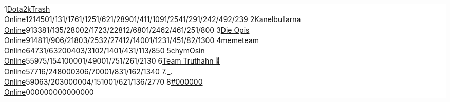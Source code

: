 <tr class="sortorderswitch" id="team:197"><td class="scorepl">1</td><td class="scoreaf"></td><td class="scoretn" style="background: #8fb4ff;"><a href="team.php?id=197">Dota2kTrash<br /><span class="univ">Online</span></a></td><td class="scorenc">12</td><td class="scorett">1450</td><td class="score_correct score_first">1/13</td><td class="score_correct score_first">1/176</td><td class="score_correct score_first">1/125</td><td class="score_correct score_first">1/62</td><td class="score_correct">1/289</td><td class="score_neutral">0</td><td class="score_correct">1/41</td><td class="score_correct score_first">1/109</td><td class="score_correct">1/254</td><td class="score_correct score_first">1/29</td><td class="score_correct">1/24</td><td class="score_correct score_first">2/49</td><td class="score_correct score_first">2/239</td></tr>
<tr id="team:198"><td class="scorepl">2</td><td class="scoreaf"></td><td class="scoretn" style="background: #8fb4ff;"><a href="team.php?id=198">Kanelbullarna<br /><span class="univ">Online</span></a></td><td class="scorenc">9</td><td class="scorett">1338</td><td class="score_correct score_first">1/13</td><td class="score_correct">5/280</td><td class="score_neutral">0</td><td class="score_correct">2/172</td><td class="score_correct score_first">3/228</td><td class="score_incorrect">1</td><td class="score_correct">2/68</td><td class="score_neutral">0</td><td class="score_correct">1/246</td><td class="score_correct">2/46</td><td class="score_correct">1/25</td><td class="score_correct">1/80</td><td class="score_neutral">0</td></tr>
<tr id="team:196"><td class="scorepl">3</td><td class="scoreaf"></td><td class="scoretn" style="background: #8fb4ff;"><a href="team.php?id=196">Die Opis<br /><span class="univ">Online</span></a></td><td class="scorenc">9</td><td class="scorett">1481</td><td class="score_correct">1/90</td><td class="score_correct">6/218</td><td class="score_neutral">0</td><td class="score_correct">3/253</td><td class="score_correct">2/274</td><td class="score_incorrect">1</td><td class="score_correct">2/140</td><td class="score_neutral">0</td><td class="score_correct score_first">1/123</td><td class="score_correct">1/45</td><td class="score_correct score_first">1/8</td><td class="score_correct">2/130</td><td class="score_neutral">0</td></tr>
<tr id="team:200"><td class="scorepl">4</td><td class="scoreaf"></td><td class="scoretn" style="background: #8fb4ff;"><a href="team.php?id=200">memeteam<br /><span class="univ">Online</span></a></td><td class="scorenc">6</td><td class="scorett">473</td><td class="score_correct">1/63</td><td class="score_incorrect">2</td><td class="score_neutral">0</td><td class="score_neutral">0</td><td class="score_incorrect">4</td><td class="score_neutral">0</td><td class="score_correct score_first">3/31</td><td class="score_neutral">0</td><td class="score_correct">2/140</td><td class="score_correct">1/43</td><td class="score_correct">1/11</td><td class="score_correct">3/85</td><td class="score_neutral">0</td></tr>
<tr id="team:195"><td class="scorepl">5</td><td class="scoreaf"></td><td class="scoretn" style="background: #8fb4ff;"><a href="team.php?id=195">chymOsin<br /><span class="univ">Online</span></a></td><td class="scorenc">5</td><td class="scorett">597</td><td class="score_correct">5/154</td><td class="score_incorrect">1</td><td class="score_neutral">0</td><td class="score_neutral">0</td><td class="score_neutral">0</td><td class="score_neutral">0</td><td class="score_correct">1/49</td><td class="score_neutral">0</td><td class="score_neutral">0</td><td class="score_correct">1/75</td><td class="score_correct">1/26</td><td class="score_correct">1/213</td><td class="score_neutral">0</td></tr>
<tr id="team:201"><td class="scorepl">6</td><td class="scoreaf"></td><td class="scoretn" style="background: #8fb4ff;"><a href="team.php?id=201">Team Truthahn 🦃<br /><span class="univ">Online</span></a></td><td class="scorenc">5</td><td class="scorett">771</td><td class="score_correct">6/248</td><td class="score_neutral">0</td><td class="score_neutral">0</td><td class="score_neutral">0</td><td class="score_incorrect">3</td><td class="score_neutral">0</td><td class="score_correct">6/70</td><td class="score_neutral">0</td><td class="score_neutral">0</td><td class="score_correct">1/83</td><td class="score_correct">1/16</td><td class="score_correct">2/134</td><td class="score_neutral">0</td></tr>
<tr id="team:192"><td class="scorepl">7</td><td class="scoreaf"></td><td class="scoretn" style="background: #8fb4ff;"><a href="team.php?id=192">._.<br /><span class="univ">Online</span></a></td><td class="scorenc">5</td><td class="scorett">906</td><td class="score_correct">3/203</td><td class="score_neutral">0</td><td class="score_neutral">0</td><td class="score_neutral">0</td><td class="score_neutral">0</td><td class="score_neutral">0</td><td class="score_correct">4/151</td><td class="score_neutral">0</td><td class="score_neutral">0</td><td class="score_correct">1/62</td><td class="score_correct">1/13</td><td class="score_correct">6/277</td><td class="score_neutral">0</td></tr>
<tr id="team:193"><td class="scorepl">8</td><td class="scoreaf"></td><td class="scoretn" style="background: #8fb4ff;"><a href="team.php?id=193">#000000<br /><span class="univ">Online</span></a></td><td class="scorenc">0</td><td class="scorett">0</td><td class="score_neutral">0</td><td class="score_neutral">0</td><td class="score_neutral">0</td><td class="score_neutral">0</td><td class="score_neutral">0</td><td class="score_neutral">0</td><td class="score_neutral">0</td><td class="score_neutral">0</td><td class="score_neutral">0</td><td class="score_neutral">0</td><td class="score_neutral">0</td><td class="score_neutral">0</td><td class="score_neutral">0</td></tr>
